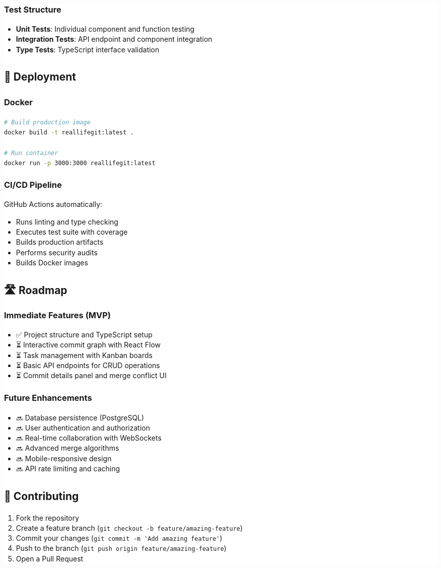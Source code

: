### Test Structure
- **Unit Tests**: Individual component and function testing
- **Integration Tests**: API endpoint and component integration
- **Type Tests**: TypeScript interface validation

## 🚢 Deployment

### Docker
```bash
# Build production image
docker build -t reallifegit:latest .

# Run container
docker run -p 3000:3000 reallifegit:latest
```

### CI/CD Pipeline
GitHub Actions automatically:
- Runs linting and type checking
- Executes test suite with coverage
- Builds production artifacts
- Performs security audits
- Builds Docker images

## 🛣️ Roadmap

### Immediate Features (MVP)
- ✅ Project structure and TypeScript setup
- ⏳ Interactive commit graph with React Flow
- ⏳ Task management with Kanban boards
- ⏳ Basic API endpoints for CRUD operations
- ⏳ Commit details panel and merge conflict UI

### Future Enhancements
- 🔜 Database persistence (PostgreSQL)
- 🔜 User authentication and authorization
- 🔜 Real-time collaboration with WebSockets
- 🔜 Advanced merge algorithms
- 🔜 Mobile-responsive design
- 🔜 API rate limiting and caching

## 🤝 Contributing

1. Fork the repository
2. Create a feature branch (`git checkout -b feature/amazing-feature`)
3. Commit your changes (`git commit -m 'Add amazing feature'`)
4. Push to the branch (`git push origin feature/amazing-feature`)
5. Open a Pull Request
